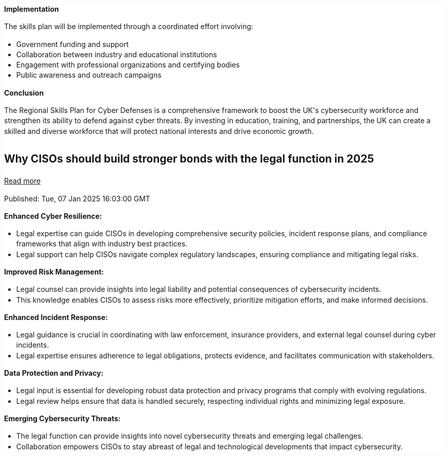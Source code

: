 **Implementation**

The skills plan will be implemented through a coordinated effort involving:

* Government funding and support
* Collaboration between industry and educational institutions
* Engagement with professional organizations and certifying bodies
* Public awareness and outreach campaigns

**Conclusion**

The Regional Skills Plan for Cyber Defenses is a comprehensive framework to boost the UK's cybersecurity workforce and strengthen its ability to defend against cyber threats. By investing in education, training, and partnerships, the UK can create a skilled and diverse workforce that will protect national interests and drive economic growth.

## Why CISOs should build stronger bonds with the legal function in 2025
[Read more](https://www.computerweekly.com/opinion/Why-CISOs-should-build-stronger-bonds-with-the-legal-function-in-2025)

Published: Tue, 07 Jan 2025 16:03:00 GMT

**Enhanced Cyber Resilience:**

* Legal expertise can guide CISOs in developing comprehensive security policies, incident response plans, and compliance frameworks that align with industry best practices.
* Legal support can help CISOs navigate complex regulatory landscapes, ensuring compliance and mitigating legal risks.

**Improved Risk Management:**

* Legal counsel can provide insights into legal liability and potential consequences of cybersecurity incidents.
* This knowledge enables CISOs to assess risks more effectively, prioritize mitigation efforts, and make informed decisions.

**Enhanced Incident Response:**

* Legal guidance is crucial in coordinating with law enforcement, insurance providers, and external legal counsel during cyber incidents.
* Legal expertise ensures adherence to legal obligations, protects evidence, and facilitates communication with stakeholders.

**Data Protection and Privacy:**

* Legal input is essential for developing robust data protection and privacy programs that comply with evolving regulations.
* Legal review helps ensure that data is handled securely, respecting individual rights and minimizing legal exposure.

**Emerging Cybersecurity Threats:**

* The legal function can provide insights into novel cybersecurity threats and emerging legal challenges.
* Collaboration empowers CISOs to stay abreast of legal and technological developments that impact cybersecurity.
